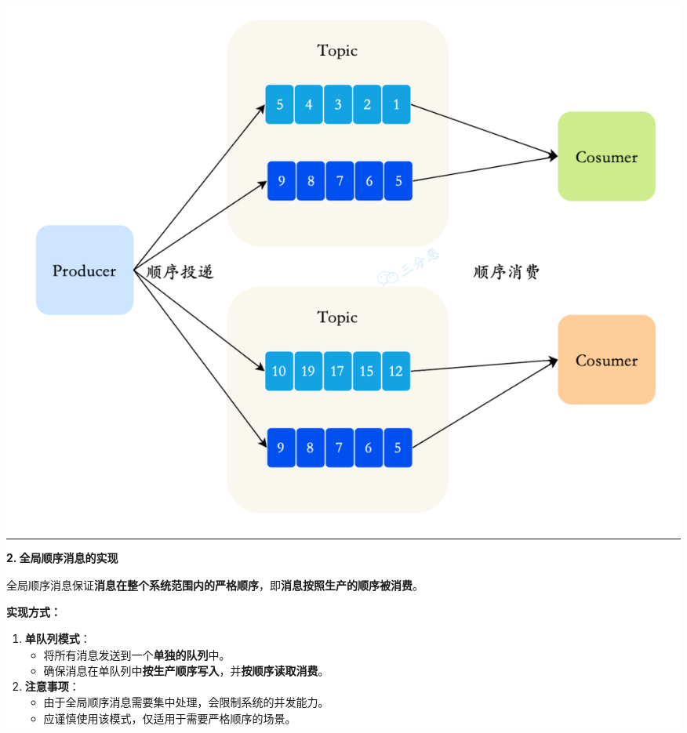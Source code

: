 ![1735789038376-e64f449b-97ac-49a6-a919-6e82d271bc8b.png](./img/bRsep74oQpYZQF1U/1735789038376-e64f449b-97ac-49a6-a919-6e82d271bc8b-077056.png)

---

**2. 全局顺序消息的实现**

全局顺序消息保证**消息在整个系统范围内的严格顺序**，即**消息按照生产的顺序被消费**。

**实现方式：**

1. **单队列模式**： 
    - 将所有消息发送到一个**单独的队列**中。
    - 确保消息在单队列中**按生产顺序写入**，并**按顺序读取消费**。
2. **注意事项**： 
    - 由于全局顺序消息需要集中处理，会限制系统的并发能力。
    - 应谨慎使用该模式，仅适用于需要严格顺序的场景。
